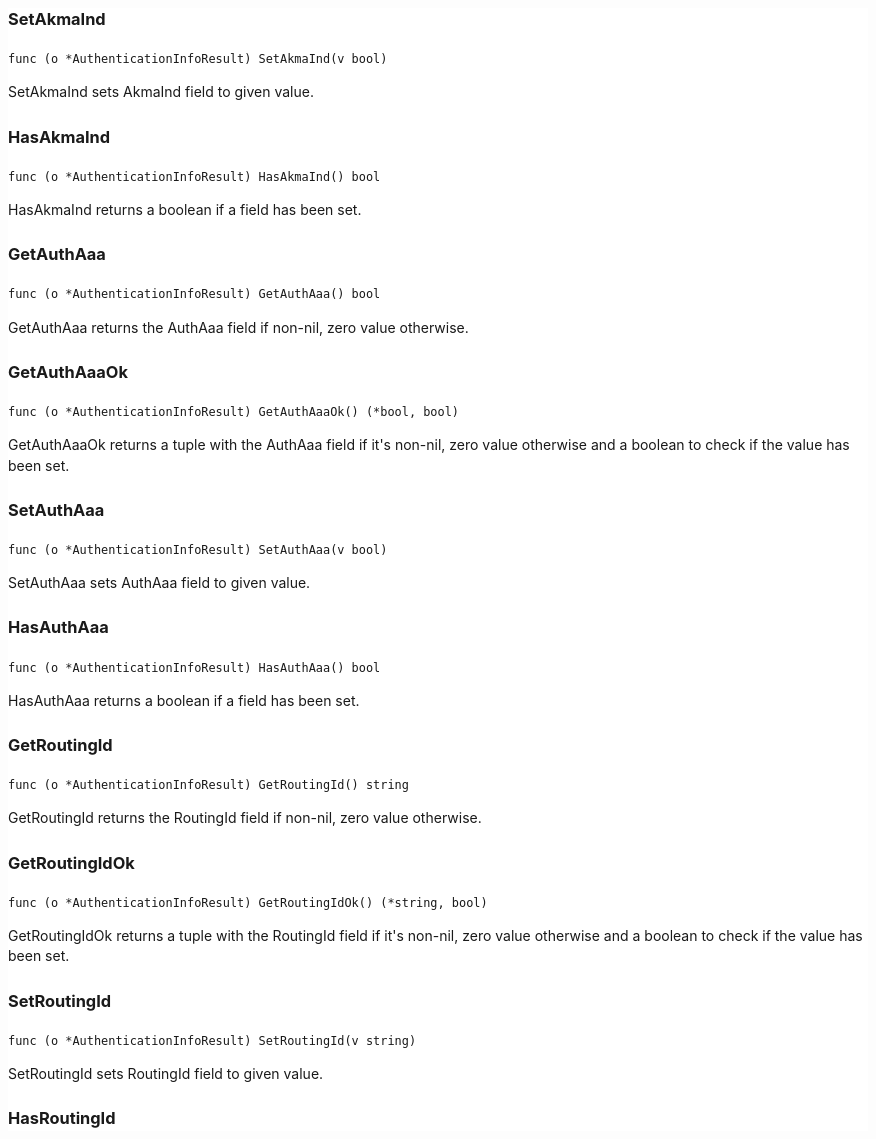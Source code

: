 ### SetAkmaInd

`func (o *AuthenticationInfoResult) SetAkmaInd(v bool)`

SetAkmaInd sets AkmaInd field to given value.

### HasAkmaInd

`func (o *AuthenticationInfoResult) HasAkmaInd() bool`

HasAkmaInd returns a boolean if a field has been set.

### GetAuthAaa

`func (o *AuthenticationInfoResult) GetAuthAaa() bool`

GetAuthAaa returns the AuthAaa field if non-nil, zero value otherwise.

### GetAuthAaaOk

`func (o *AuthenticationInfoResult) GetAuthAaaOk() (*bool, bool)`

GetAuthAaaOk returns a tuple with the AuthAaa field if it's non-nil, zero value otherwise
and a boolean to check if the value has been set.

### SetAuthAaa

`func (o *AuthenticationInfoResult) SetAuthAaa(v bool)`

SetAuthAaa sets AuthAaa field to given value.

### HasAuthAaa

`func (o *AuthenticationInfoResult) HasAuthAaa() bool`

HasAuthAaa returns a boolean if a field has been set.

### GetRoutingId

`func (o *AuthenticationInfoResult) GetRoutingId() string`

GetRoutingId returns the RoutingId field if non-nil, zero value otherwise.

### GetRoutingIdOk

`func (o *AuthenticationInfoResult) GetRoutingIdOk() (*string, bool)`

GetRoutingIdOk returns a tuple with the RoutingId field if it's non-nil, zero value otherwise
and a boolean to check if the value has been set.

### SetRoutingId

`func (o *AuthenticationInfoResult) SetRoutingId(v string)`

SetRoutingId sets RoutingId field to given value.

### HasRoutingId
